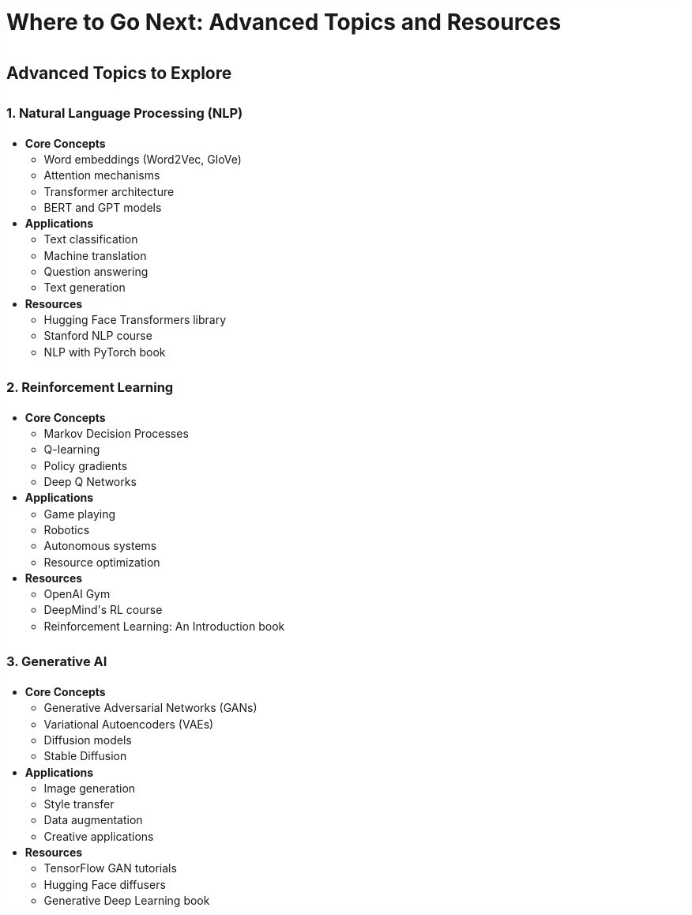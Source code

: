 # Where to Go Next: Advanced Topics and Resources

## Advanced Topics to Explore

### 1. Natural Language Processing (NLP)
- **Core Concepts**
  - Word embeddings (Word2Vec, GloVe)
  - Attention mechanisms
  - Transformer architecture
  - BERT and GPT models
- **Applications**
  - Text classification
  - Machine translation
  - Question answering
  - Text generation
- **Resources**
  - Hugging Face Transformers library
  - Stanford NLP course
  - NLP with PyTorch book

### 2. Reinforcement Learning
- **Core Concepts**
  - Markov Decision Processes
  - Q-learning
  - Policy gradients
  - Deep Q Networks
- **Applications**
  - Game playing
  - Robotics
  - Autonomous systems
  - Resource optimization
- **Resources**
  - OpenAI Gym
  - DeepMind's RL course
  - Reinforcement Learning: An Introduction book

### 3. Generative AI
- **Core Concepts**
  - Generative Adversarial Networks (GANs)
  - Variational Autoencoders (VAEs)
  - Diffusion models
  - Stable Diffusion
- **Applications**
  - Image generation
  - Style transfer
  - Data augmentation
  - Creative applications
- **Resources**
  - TensorFlow GAN tutorials
  - Hugging Face diffusers
  - Generative Deep Learning book
